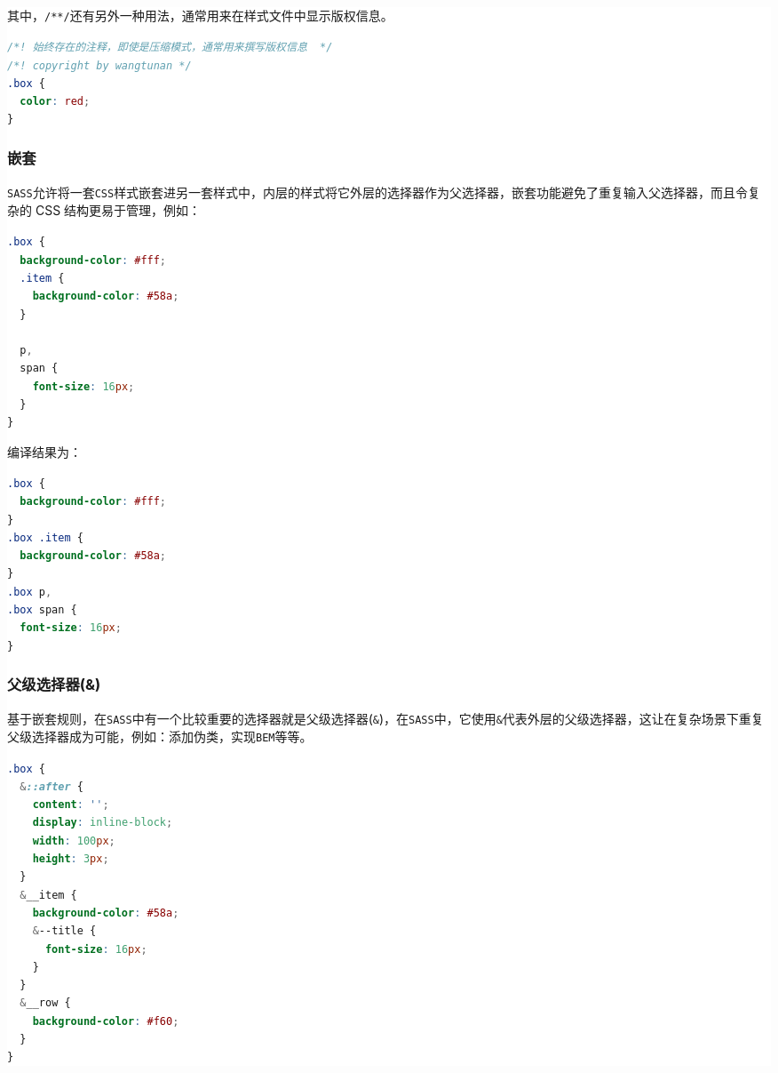 其中，`/**/`还有另外一种用法，通常用来在样式文件中显示版权信息。

```scss
/*! 始终存在的注释，即使是压缩模式，通常用来撰写版权信息  */
/*! copyright by wangtunan */
.box {
  color: red;
}
```

### 嵌套

`SASS`允许将一套`CSS`样式嵌套进另一套样式中，内层的样式将它外层的选择器作为父选择器，嵌套功能避免了重复输入父选择器，而且令复杂的 CSS 结构更易于管理，例如：

```scss
.box {
  background-color: #fff;
  .item {
    background-color: #58a;
  }

  p,
  span {
    font-size: 16px;
  }
}
```

编译结果为：

```scss
.box {
  background-color: #fff;
}
.box .item {
  background-color: #58a;
}
.box p,
.box span {
  font-size: 16px;
}
```

### 父级选择器(&)

基于嵌套规则，在`SASS`中有一个比较重要的选择器就是父级选择器(`&`)，在`SASS`中，它使用`&`代表外层的父级选择器，这让在复杂场景下重复父级选择器成为可能，例如：添加伪类，实现`BEM`等等。

```scss
.box {
  &::after {
    content: '';
    display: inline-block;
    width: 100px;
    height: 3px;
  }
  &__item {
    background-color: #58a;
    &--title {
      font-size: 16px;
    }
  }
  &__row {
    background-color: #f60;
  }
}
```
